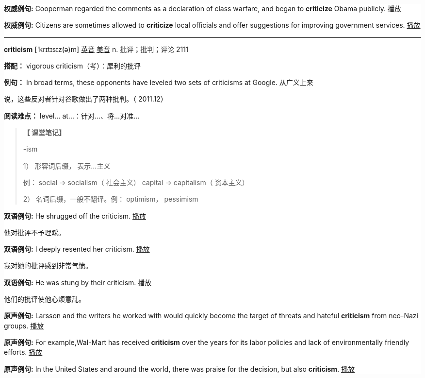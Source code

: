 **权威例句:** Cooperman regarded the comments as a declaration of class warfare, and began to **criticize** Obama publicly.  [播放](https://dict.youdao.com/dictvoice?audio=Cooperman+regarded+the+comments+as+a+declaration+of+class+warfare%2C+and+began+to+criticize+Obama+publicly.+&le=eng&type=2)

**权威例句:** Citizens are sometimes allowed to **criticize** local officials and offer suggestions for improving government services.  [播放](https://dict.youdao.com/dictvoice?audio=Citizens+are+sometimes+allowed+to+criticize+local+officials+and+offer+suggestions+for+improving+government+services.+&le=eng&type=2)


***

**criticism** \['krɪtɪsɪz(ə)m] [英音](https://dict.youdao.com/dictvoice?audio=criticism\&type=1)  [美音](https://dict.youdao.com/dictvoice?audio=criticism\&type=2)  n. 批评；批判；评论 2111

**搭配：** vigorous criticism（考）：犀利的批评

**例句：** In broad terms, these opponents have leveled two sets of criticisms at Google. 从广义上来

说，这些反对者针对谷歌做出了两种批判。（ 2011.12）

**阅读难点：** level... at...：针对...、将...对准...

> **【 课堂笔记】**
>
> \-ism
>
> 1） 形容词后缀， 表示…主义
>
> 例： social → socialism（ 社会主义） capital → capitalism（ 资本主义）
>
> 2） 名词后缀，一般不翻译。例： optimism， pessimism




**双语例句:** He shrugged off the criticism. [播放](https://dict.youdao.com/dictvoice?audio=He+shrugged+off+the+criticism.&le=eng&le=eng&type=2)

他对批评不予理睬。 

**双语例句:** I deeply resented her criticism. [播放](https://dict.youdao.com/dictvoice?audio=I+deeply+resented+her+criticism.&le=eng&le=eng&type=2)

我对她的批评感到非常气愤。 

**双语例句:** He was stung by their criticism. [播放](https://dict.youdao.com/dictvoice?audio=He+was+stung+by+their+criticism.&le=eng&le=eng&type=2)

他们的批评使他心烦意乱。 

**原声例句:** Larsson and the writers he worked with would quickly become the target of threats and hateful **criticism** from neo-Nazi groups. [播放](https://dict.youdao.com/pureaudio?docid=-2988839948713727822)

**原声例句:** For example,Wal-Mart has received **criticism** over the years for its labor policies and lack of environmentally friendly efforts. [播放](https://dict.youdao.com/pureaudio?docid=-5439497545315143911)

**原声例句:** In the United States and around the world, there was praise for the decision, but also **criticism**. [播放](https://dict.youdao.com/pureaudio?docid=-5633603189388421692)

